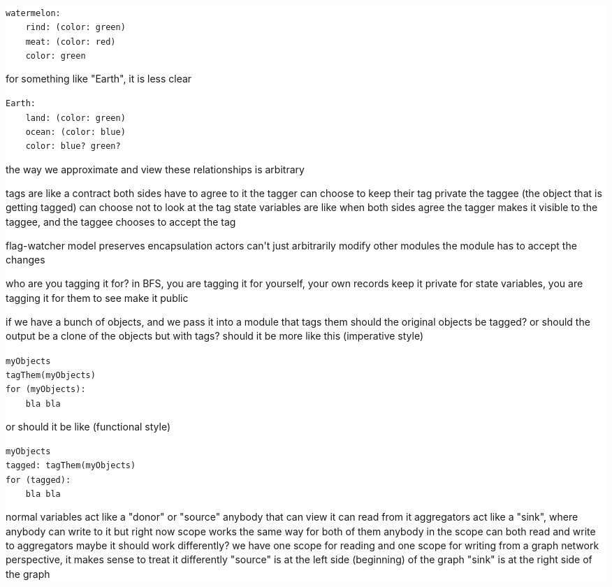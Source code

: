 	watermelon:
		rind: (color: green)
		meat: (color: red)
		color: green

for something like "Earth", it is less clear
	
	Earth:
		land: (color: green)
		ocean: (color: blue)
		color: blue? green?

the way we approximate and view these relationships is arbitrary





tags are like a contract
both sides have to agree to it
the tagger can choose to keep their tag private
the taggee (the object that is getting tagged) can choose not to look at the tag
state variables are like when both sides agree
	the tagger makes it visible to the taggee, and the taggee chooses to accept the tag


flag-watcher model preserves encapsulation
actors can't just arbitrarily modify other modules
the module has to accept the changes


who are you tagging it for?
in BFS, you are tagging it for yourself, your own records
	keep it private
for state variables, you are tagging it for them to see
	make it public


if we have a bunch of objects,
and we pass it into a module that tags them
should the original objects be tagged?
or should the output be a clone of the objects but with tags?
should it be more like this (imperative style)

	myObjects
	tagThem(myObjects)
	for (myObjects):
		bla bla

or should it be like (functional style)


	myObjects
	tagged: tagThem(myObjects)
	for (tagged):
		bla bla




normal variables act like a "donor" or "source"
	anybody that can view it can read from it
aggregators act like a "sink", where anybody can write to it
but right now scope works the same way for both of them
	anybody in the scope can both read and write to aggregators
maybe it should work differently?
	we have one scope for reading
	and one scope for writing
from a graph network perspective, it makes sense to treat it differently
	"source" is at the left side (beginning) of the graph
	"sink" is at the right side of the graph
